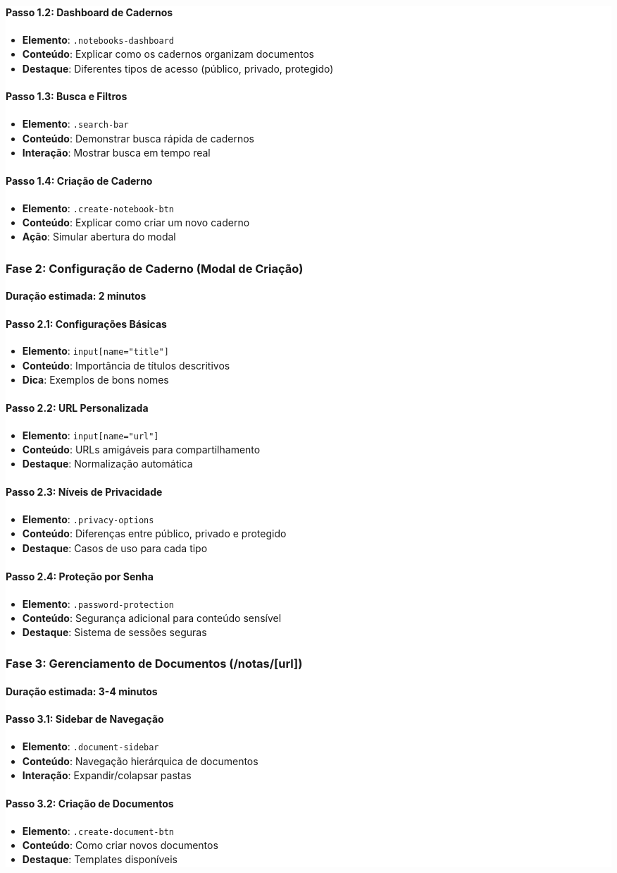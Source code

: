 #### Passo 1.2: Dashboard de Cadernos
- **Elemento**: `.notebooks-dashboard`
- **Conteúdo**: Explicar como os cadernos organizam documentos
- **Destaque**: Diferentes tipos de acesso (público, privado, protegido)

#### Passo 1.3: Busca e Filtros
- **Elemento**: `.search-bar`
- **Conteúdo**: Demonstrar busca rápida de cadernos
- **Interação**: Mostrar busca em tempo real

#### Passo 1.4: Criação de Caderno
- **Elemento**: `.create-notebook-btn`
- **Conteúdo**: Explicar como criar um novo caderno
- **Ação**: Simular abertura do modal

### Fase 2: Configuração de Caderno (Modal de Criação)
**Duração estimada: 2 minutos**

#### Passo 2.1: Configurações Básicas
- **Elemento**: `input[name="title"]`
- **Conteúdo**: Importância de títulos descritivos
- **Dica**: Exemplos de bons nomes

#### Passo 2.2: URL Personalizada
- **Elemento**: `input[name="url"]`
- **Conteúdo**: URLs amigáveis para compartilhamento
- **Destaque**: Normalização automática

#### Passo 2.3: Níveis de Privacidade
- **Elemento**: `.privacy-options`
- **Conteúdo**: Diferenças entre público, privado e protegido
- **Destaque**: Casos de uso para cada tipo

#### Passo 2.4: Proteção por Senha
- **Elemento**: `.password-protection`
- **Conteúdo**: Segurança adicional para conteúdo sensível
- **Destaque**: Sistema de sessões seguras

### Fase 3: Gerenciamento de Documentos (/notas/[url])
**Duração estimada: 3-4 minutos**

#### Passo 3.1: Sidebar de Navegação
- **Elemento**: `.document-sidebar`
- **Conteúdo**: Navegação hierárquica de documentos
- **Interação**: Expandir/colapsar pastas

#### Passo 3.2: Criação de Documentos
- **Elemento**: `.create-document-btn`
- **Conteúdo**: Como criar novos documentos
- **Destaque**: Templates disponíveis
